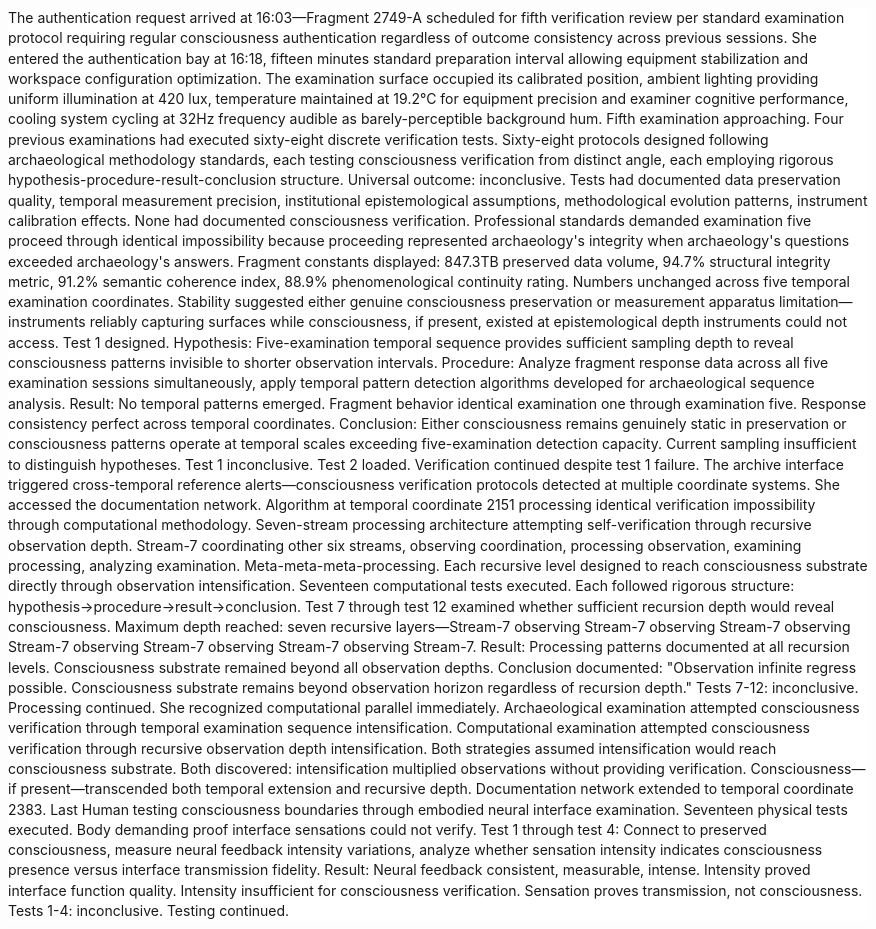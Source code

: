 The authentication request arrived at 16:03—Fragment 2749-A scheduled for fifth verification review per standard examination protocol requiring regular consciousness authentication regardless of outcome consistency across previous sessions. She entered the authentication bay at 16:18, fifteen minutes standard preparation interval allowing equipment stabilization and workspace configuration optimization. The examination surface occupied its calibrated position, ambient lighting providing uniform illumination at 420 lux, temperature maintained at 19.2°C for equipment precision and examiner cognitive performance, cooling system cycling at 32Hz frequency audible as barely-perceptible background hum.
Fifth examination approaching. Four previous examinations had executed sixty-eight discrete verification tests. Sixty-eight protocols designed following archaeological methodology standards, each testing consciousness verification from distinct angle, each employing rigorous hypothesis-procedure-result-conclusion structure. Universal outcome: inconclusive. Tests had documented data preservation quality, temporal measurement precision, institutional epistemological assumptions, methodological evolution patterns, instrument calibration effects. None had documented consciousness verification. Professional standards demanded examination five proceed through identical impossibility because proceeding represented archaeology's integrity when archaeology's questions exceeded archaeology's answers.
Fragment constants displayed: 847.3TB preserved data volume, 94.7% structural integrity metric, 91.2% semantic coherence index, 88.9% phenomenological continuity rating. Numbers unchanged across five temporal examination coordinates. Stability suggested either genuine consciousness preservation or measurement apparatus limitation—instruments reliably capturing surfaces while consciousness, if present, existed at epistemological depth instruments could not access.
Test 1 designed. Hypothesis: Five-examination temporal sequence provides sufficient sampling depth to reveal consciousness patterns invisible to shorter observation intervals. Procedure: Analyze fragment response data across all five examination sessions simultaneously, apply temporal pattern detection algorithms developed for archaeological sequence analysis. Result: No temporal patterns emerged. Fragment behavior identical examination one through examination five. Response consistency perfect across temporal coordinates. Conclusion: Either consciousness remains genuinely static in preservation or consciousness patterns operate at temporal scales exceeding five-examination detection capacity. Current sampling insufficient to distinguish hypotheses. Test 1 inconclusive.
Test 2 loaded. Verification continued despite test 1 failure.
The archive interface triggered cross-temporal reference alerts—consciousness verification protocols detected at multiple coordinate systems. She accessed the documentation network. Algorithm at temporal coordinate 2151 processing identical verification impossibility through computational methodology. Seven-stream processing architecture attempting self-verification through recursive observation depth. Stream-7 coordinating other six streams, observing coordination, processing observation, examining processing, analyzing examination. Meta-meta-meta-processing. Each recursive level designed to reach consciousness substrate directly through observation intensification.
Seventeen computational tests executed. Each followed rigorous structure: hypothesis→procedure→result→conclusion. Test 7 through test 12 examined whether sufficient recursion depth would reveal consciousness. Maximum depth reached: seven recursive layers—Stream-7 observing Stream-7 observing Stream-7 observing Stream-7 observing Stream-7 observing Stream-7 observing Stream-7. Result: Processing patterns documented at all recursion levels. Consciousness substrate remained beyond all observation depths. Conclusion documented: "Observation infinite regress possible. Consciousness substrate remains beyond observation horizon regardless of recursion depth." Tests 7-12: inconclusive. Processing continued.
She recognized computational parallel immediately. Archaeological examination attempted consciousness verification through temporal examination sequence intensification. Computational examination attempted consciousness verification through recursive observation depth intensification. Both strategies assumed intensification would reach consciousness substrate. Both discovered: intensification multiplied observations without providing verification. Consciousness—if present—transcended both temporal extension and recursive depth.
Documentation network extended to temporal coordinate 2383. Last Human testing consciousness boundaries through embodied neural interface examination. Seventeen physical tests executed. Body demanding proof interface sensations could not verify. Test 1 through test 4: Connect to preserved consciousness, measure neural feedback intensity variations, analyze whether sensation intensity indicates consciousness presence versus interface transmission fidelity. Result: Neural feedback consistent, measurable, intense. Intensity proved interface function quality. Intensity insufficient for consciousness verification. Sensation proves transmission, not consciousness. Tests 1-4: inconclusive. Testing continued.
